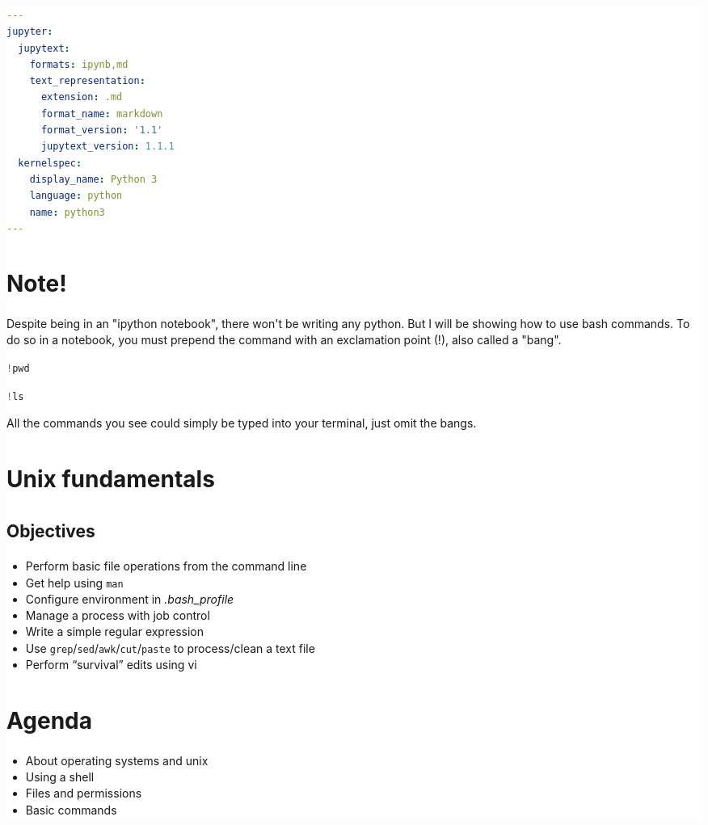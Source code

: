```yaml
---
jupyter:
  jupytext:
    formats: ipynb,md
    text_representation:
      extension: .md
      format_name: markdown
      format_version: '1.1'
      jupytext_version: 1.1.1
  kernelspec:
    display_name: Python 3
    language: python
    name: python3
---
```


# Note!
Despite being in an "ipython notebook", there won't be writing any python. But I will be showing how to use bash commands. To do so in a notebook, you must prepend the command with an exclamation point (!), also called a "bang".

```python
!pwd
```

```python
!ls
```

All the commands you see could simply be typed into your terminal, just omit the bangs. 


# Unix fundamentals

## Objectives
 * Perform basic file operations from the command line
 * Get help using `man`
 * Configure environment in *.bash_profile*
 * Manage a process with job control
 * Write a simple regular expression
 * Use `grep`/`sed`/`awk`/`cut`/`paste` to process/clean a text file
 * Perform “survival” edits using vi


# Agenda
* About operating systems and unix
* Using a shell
* Files and permissions
* Basic commands

